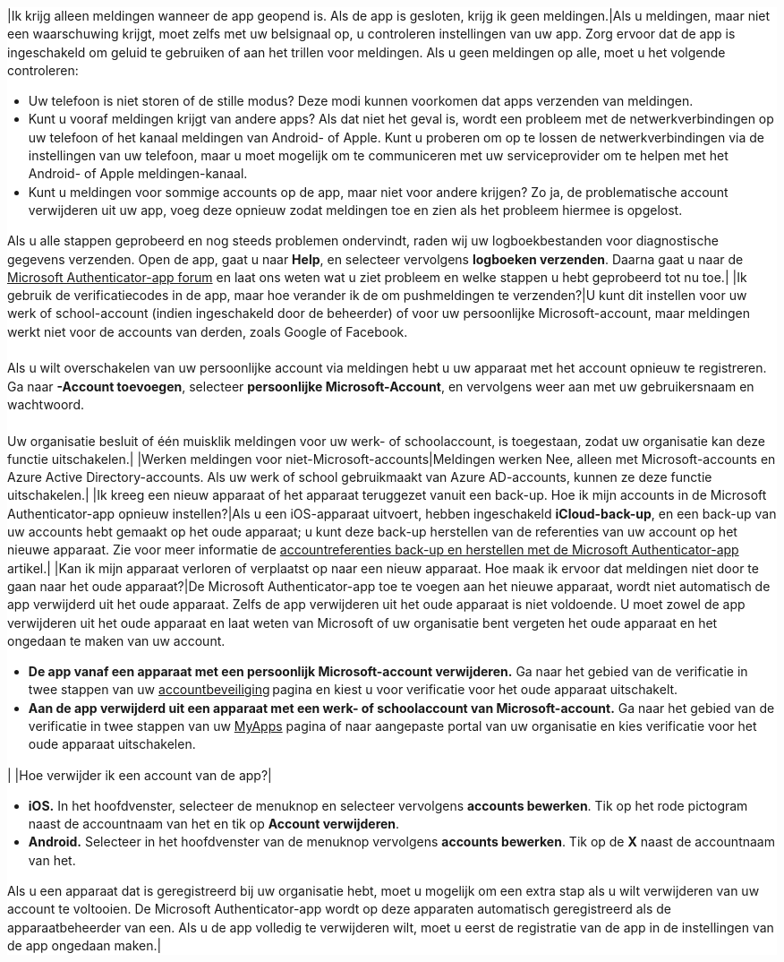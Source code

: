 |Ik krijg alleen meldingen wanneer de app geopend is. Als de app is gesloten, krijg ik geen meldingen.|Als u meldingen, maar niet een waarschuwing krijgt, moet zelfs met uw belsignaal op, u controleren instellingen van uw app. Zorg ervoor dat de app is ingeschakeld om geluid te gebruiken of aan het trillen voor meldingen. Als u geen meldingen op alle, moet u het volgende controleren:<ul><li>Uw telefoon is niet storen of de stille modus? Deze modi kunnen voorkomen dat apps verzenden van meldingen.</li><li>Kunt u vooraf meldingen krijgt van andere apps? Als dat niet het geval is, wordt een probleem met de netwerkverbindingen op uw telefoon of het kanaal meldingen van Android- of Apple. Kunt u proberen om op te lossen de netwerkverbindingen via de instellingen van uw telefoon, maar u moet mogelijk om te communiceren met uw serviceprovider om te helpen met het Android- of Apple meldingen-kanaal.</li><li>Kunt u meldingen voor sommige accounts op de app, maar niet voor andere krijgen? Zo ja, de problematische account verwijderen uit uw app, voeg deze opnieuw zodat meldingen toe en zien als het probleem hiermee is opgelost.</li></ul>Als u alle stappen geprobeerd en nog steeds problemen ondervindt, raden wij uw logboekbestanden voor diagnostische gegevens verzenden. Open de app, gaat u naar **Help**, en selecteer vervolgens **logboeken verzenden**. Daarna gaat u naar de [Microsoft Authenticator-app forum](https://social.technet.microsoft.com/Forums/en-US/home?forum=MicrosoftAuthenticatorApp) en laat ons weten wat u ziet probleem en welke stappen u hebt geprobeerd tot nu toe.|
|Ik gebruik de verificatiecodes in de app, maar hoe verander ik de om pushmeldingen te verzenden?|U kunt dit instellen voor uw werk of school-account (indien ingeschakeld door de beheerder) of voor uw persoonlijke Microsoft-account, maar meldingen werkt niet voor de accounts van derden, zoals Google of Facebook.<br><br>Als u wilt overschakelen van uw persoonlijke account via meldingen hebt u uw apparaat met het account opnieuw te registreren. Ga naar **-Account toevoegen**, selecteer **persoonlijke Microsoft-Account**, en vervolgens weer aan met uw gebruikersnaam en wachtwoord.<br><br>Uw organisatie besluit of één muisklik meldingen voor uw werk- of schoolaccount, is toegestaan, zodat uw organisatie kan deze functie uitschakelen.|
|Werken meldingen voor niet-Microsoft-accounts|Meldingen werken Nee, alleen met Microsoft-accounts en Azure Active Directory-accounts. Als uw werk of school gebruikmaakt van Azure AD-accounts, kunnen ze deze functie uitschakelen.|
|Ik kreeg een nieuw apparaat of het apparaat teruggezet vanuit een back-up. Hoe ik mijn accounts in de Microsoft Authenticator-app opnieuw instellen?|Als u een iOS-apparaat uitvoert, hebben ingeschakeld **iCloud-back-up**, en een back-up van uw accounts hebt gemaakt op het oude apparaat; u kunt deze back-up herstellen van de referenties van uw account op het nieuwe apparaat. Zie voor meer informatie de [accountreferenties back-up en herstellen met de Microsoft Authenticator-app](microsoft-authenticator-app-backup-and-recovery.md) artikel.|
|Kan ik mijn apparaat verloren of verplaatst op naar een nieuw apparaat. Hoe maak ik ervoor dat meldingen niet door te gaan naar het oude apparaat?|De Microsoft Authenticator-app toe te voegen aan het nieuwe apparaat, wordt niet automatisch de app verwijderd uit het oude apparaat. Zelfs de app verwijderen uit het oude apparaat is niet voldoende. U moet zowel de app verwijderen uit het oude apparaat en laat weten van Microsoft of uw organisatie bent vergeten het oude apparaat en het ongedaan te maken van uw account.<ul><li>**De app vanaf een apparaat met een persoonlijk Microsoft-account verwijderen.** Ga naar het gebied van de verificatie in twee stappen van uw [accountbeveiliging](https://account.microsoft.com/security) pagina en kiest u voor verificatie voor het oude apparaat uitschakelt.</li><li>**Aan de app verwijderd uit een apparaat met een werk- of schoolaccount van Microsoft-account.** Ga naar het gebied van de verificatie in twee stappen van uw [MyApps](https://myapps.microsoft.com/) pagina of naar aangepaste portal van uw organisatie en kies verificatie voor het oude apparaat uitschakelen.</li></ul>|
|Hoe verwijder ik een account van de app?|<ul><li>**iOS.** In het hoofdvenster, selecteer de menuknop en selecteer vervolgens **accounts bewerken**. Tik op het rode pictogram naast de accountnaam van het en tik op **Account verwijderen**.</li><li>**Android.** Selecteer in het hoofdvenster van de menuknop vervolgens **accounts bewerken**. Tik op de **X** naast de accountnaam van het.</li></ul>Als u een apparaat dat is geregistreerd bij uw organisatie hebt, moet u mogelijk om een extra stap als u wilt verwijderen van uw account te voltooien. De Microsoft Authenticator-app wordt op deze apparaten automatisch geregistreerd als de apparaatbeheerder van een. Als u de app volledig te verwijderen wilt, moet u eerst de registratie van de app in de instellingen van de app ongedaan maken.|